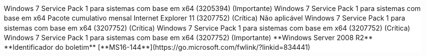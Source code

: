 </td>
<td style="border:1px solid black;">
Windows 7 Service Pack 1 para sistemas com base em x64  
(3205394)  
(Importante)

</td>
</tr>
<tr>
<td style="border:1px solid black;">
Windows 7 Service Pack 1 para sistemas com base em x64  
Pacote cumulativo mensal

</td>
<td style="border:1px solid black;">
Internet Explorer 11  
(3207752)  
(Crítica)

</td>
<td style="border:1px solid black;">
Não aplicável

</td>
<td style="border:1px solid black;">
Windows 7 Service Pack 1 para sistemas com base em x64  
(3207752)  
(Crítica)

</td>
<td style="border:1px solid black;">
Windows 7 Service Pack 1 para sistemas com base em x64  
(3207752)  
(Crítica)

</td>
<td style="border:1px solid black;">
Windows 7 Service Pack 1 para sistemas com base em x64  
(3207752)  
(Importante)

</td>
</tr>
<tr>
<td style="border:1px solid black;" colspan="6">
**Windows Server 2008 R2**

</td>
</tr>
<tr>
<td style="border:1px solid black;">
**Identificador do boletim**

</td>
<td style="border:1px solid black;">
[**MS16-144**](https://go.microsoft.com/fwlink/?linkid=834441)
